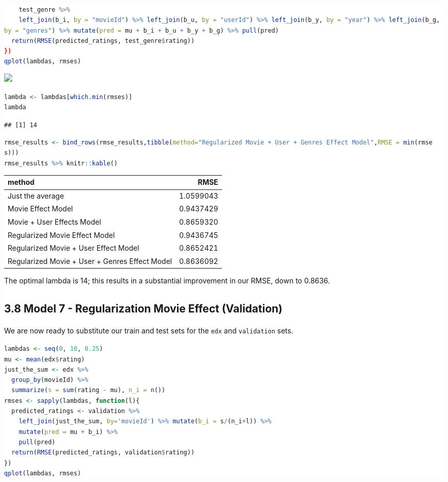 ``` r
    test_genre %>%
    left_join(b_i, by = "movieId") %>% left_join(b_u, by = "userId") %>% left_join(b_y, by = "year") %>% left_join(b_g, by = "genres") %>% mutate(pred = mu + b_i + b_u + b_y + b_g) %>% pull(pred)
  return(RMSE(predicted_ratings, test_genre$rating))
})
qplot(lambdas, rmses)
```

![](Movielens_files/figure-gfm/unnamed-chunk-6-1.png)

``` r
lambda <- lambdas[which.min(rmses)] 
lambda
```

    ## [1] 14

``` r
rmse_results <- bind_rows(rmse_results,tibble(method="Regularized Movie + User + Genres Effect Model",RMSE = min(rmses)))
rmse_results %>% knitr::kable()
```

| method                                         |      RMSE |
| :--------------------------------------------- | --------: |
| Just the average                               | 1.0599043 |
| Movie Effect Model                             | 0.9437429 |
| Movie + User Effects Model                     | 0.8659320 |
| Regularized Movie Effect Model                 | 0.9436745 |
| Regularized Movie + User Effect Model          | 0.8652421 |
| Regularized Movie + User + Genres Effect Model | 0.8636092 |

The optimal lambda is 14; this results in a substantial improvement in
our RMSE, down to 0.8636.

## 3.8 Model 7 - Regularization Movie Effect (Validation)

We are now ready to substitute our train and test sets for the `edx` and
`validation` sets.

``` r
lambdas <- seq(0, 10, 0.25)
mu <- mean(edx$rating) 
just_the_sum <- edx %>%
  group_by(movieId) %>%
  summarize(s = sum(rating - mu), n_i = n())
rmses <- sapply(lambdas, function(l){ 
  predicted_ratings <- validation %>%
    left_join(just_the_sum, by='movieId') %>% mutate(b_i = s/(n_i+l)) %>%
    mutate(pred = mu + b_i) %>%
    pull(pred)
  return(RMSE(predicted_ratings, validation$rating)) 
})
qplot(lambdas, rmses) 
```
